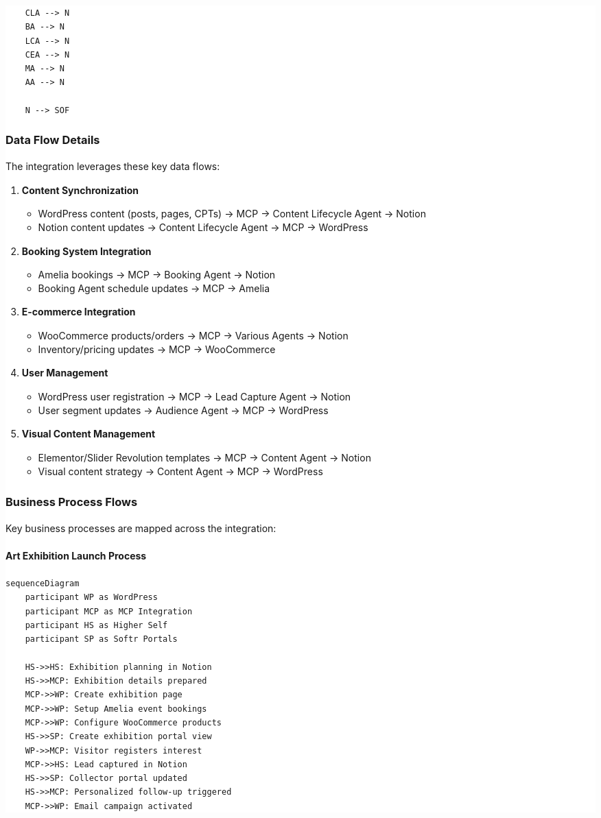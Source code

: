 ```mermaid
    CLA --> N
    BA --> N
    LCA --> N
    CEA --> N
    MA --> N
    AA --> N

    N --> SOF
```

### Data Flow Details

The integration leverages these key data flows:

1. **Content Synchronization**
   - WordPress content (posts, pages, CPTs) → MCP → Content Lifecycle Agent → Notion
   - Notion content updates → Content Lifecycle Agent → MCP → WordPress

2. **Booking System Integration**
   - Amelia bookings → MCP → Booking Agent → Notion
   - Booking Agent schedule updates → MCP → Amelia

3. **E-commerce Integration**
   - WooCommerce products/orders → MCP → Various Agents → Notion
   - Inventory/pricing updates → MCP → WooCommerce

4. **User Management**
   - WordPress user registration → MCP → Lead Capture Agent → Notion
   - User segment updates → Audience Agent → MCP → WordPress

5. **Visual Content Management**
   - Elementor/Slider Revolution templates → MCP → Content Agent → Notion
   - Visual content strategy → Content Agent → MCP → WordPress

### Business Process Flows

Key business processes are mapped across the integration:

#### Art Exhibition Launch Process

```mermaid
sequenceDiagram
    participant WP as WordPress
    participant MCP as MCP Integration
    participant HS as Higher Self
    participant SP as Softr Portals
    
    HS->>HS: Exhibition planning in Notion
    HS->>MCP: Exhibition details prepared
    MCP->>WP: Create exhibition page
    MCP->>WP: Setup Amelia event bookings
    MCP->>WP: Configure WooCommerce products
    HS->>SP: Create exhibition portal view
    WP->>MCP: Visitor registers interest
    MCP->>HS: Lead captured in Notion
    HS->>SP: Collector portal updated
    HS->>MCP: Personalized follow-up triggered
    MCP->>WP: Email campaign activated
```
